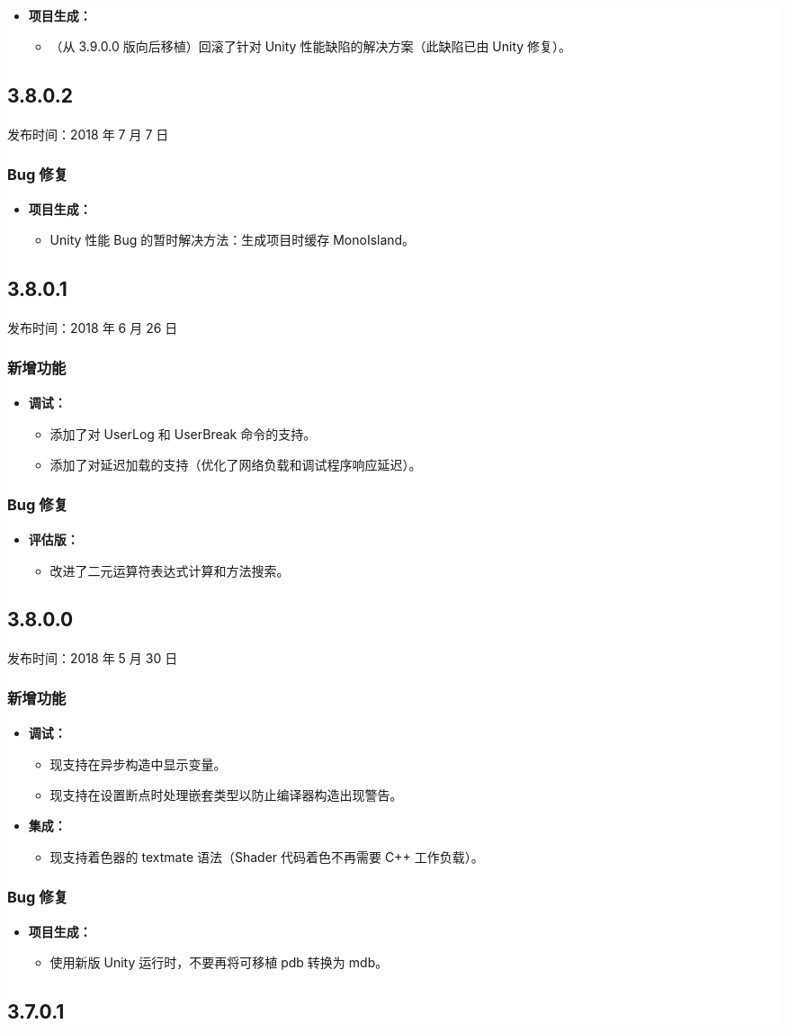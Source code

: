 - **项目生成：**

  - （从 3.9.0.0 版向后移植）回滚了针对 Unity 性能缺陷的解决方案（此缺陷已由 Unity 修复）。

## <a name="3802"></a>3.8.0.2

发布时间：2018 年 7 月 7 日

### <a name="bug-fixes"></a>Bug 修复

- **项目生成：**

  - Unity 性能 Bug 的暂时解决方法：生成项目时缓存 MonoIsland。

## <a name="3801"></a>3.8.0.1

发布时间：2018 年 6 月 26 日

### <a name="new-features"></a>新增功能

- **调试：**

  - 添加了对 UserLog 和 UserBreak 命令的支持。

  - 添加了对延迟加载的支持（优化了网络负载和调试程序响应延迟）。

### <a name="bug-fixes"></a>Bug 修复

- **评估版：**

  - 改进了二元运算符表达式计算和方法搜索。

## <a name="3800"></a>3.8.0.0

发布时间：2018 年 5 月 30 日

### <a name="new-features"></a>新增功能

- **调试：**

  - 现支持在异步构造中显示变量。

  - 现支持在设置断点时处理嵌套类型以防止编译器构造出现警告。

- **集成：**

  - 现支持着色器的 textmate 语法（Shader 代码着色不再需要 C++ 工作负载）。

### <a name="bug-fixes"></a>Bug 修复

- **项目生成：**

  - 使用新版 Unity 运行时，不要再将可移植 pdb 转换为 mdb。

## <a name="3701"></a>3.7.0.1

